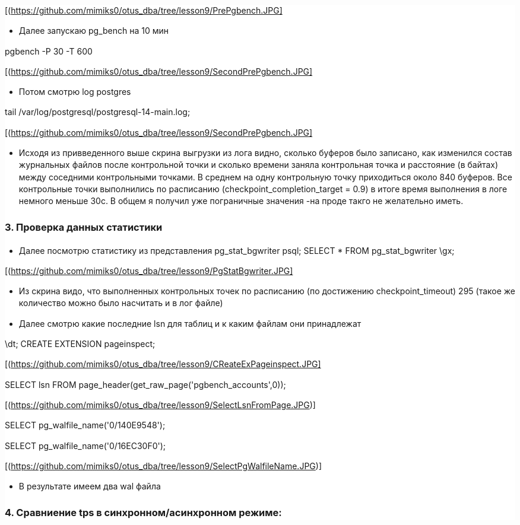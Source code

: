   
 [(https://github.com/mimiks0/otus_dba/tree/lesson9/PrePgbench.JPG]


- Далее  запускаю pg_bench на 10 мин

pgbench -P 30 -T 600

[(https://github.com/mimiks0/otus_dba/tree/lesson9/SecondPrePgbench.JPG]
 
- Потом смотрю  log postgres


tail  /var/log/postgresql/postgresql-14-main.log;


[(https://github.com/mimiks0/otus_dba/tree/lesson9/SecondPrePgbench.JPG]
 

- Исходя из привведенного выше скрина выгрузки  из  лога видно, сколько буферов было записано, 
как изменился состав журнальных файлов после контрольной точки 
и сколько времени заняла контрольная точка и расстояние (в байтах) между соседними контрольными точками.
В среднем на одну контрольную точку приходиться около 840 буферов.
Все контрольные точки выполнились по расписанию (checkpoint_completion_target = 0.9) в итоге время выполнения в логе немного меньше 30с.
В общем я получил уже пограничные значения -на проде такго не желательно иметь.


### 3.   Проверка  данных статистики

- Далее посмотрю статистику из представления pg_stat_bgwriter
psql;
SELECT * FROM pg_stat_bgwriter \gx;

[(https://github.com/mimiks0/otus_dba/tree/lesson9/PgStatBgwriter.JPG]

-  Из скрина видо,  что выполненных контрольных точек по расписанию (по достижению checkpoint_timeout) 295  (такое же количество можно было насчитать и в лог файле)


- Далее смотрю какие последние lsn для таблиц и к каким файлам они принадлежат

\dt;
CREATE EXTENSION pageinspect;

[(https://github.com/mimiks0/otus_dba/tree/lesson9/CReateExPageinspect.JPG]

SELECT lsn FROM page_header(get_raw_page('pgbench_accounts',0));

[(https://github.com/mimiks0/otus_dba/tree/lesson9/SelectLsnFromPage.JPG)]

SELECT pg_walfile_name('0/140E9548');

SELECT pg_walfile_name('0/16EC30F0');


  [(https://github.com/mimiks0/otus_dba/tree/lesson9/SelectPgWalfileName.JPG)]
  
 - В результате  имеем два wal файла
  
  
 ### 4. Сравниение tps в синхронном/асинхронном режиме:
 